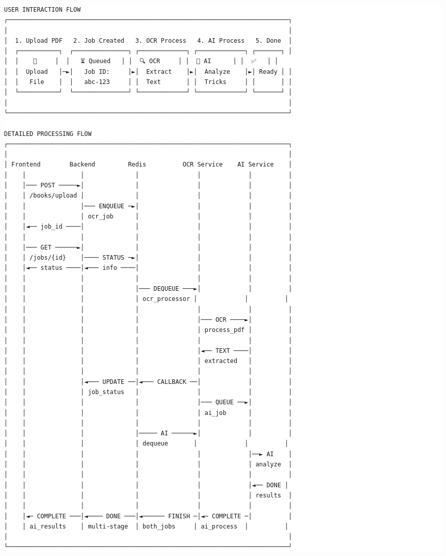```
USER INTERACTION FLOW
┌─────────────────────────────────────────────────────────────────────────────┐
│                                                                             │
│  1. Upload PDF   2. Job Created   3. OCR Process   4. AI Process   5. Done  │
│  ┌───────────┐  ┌───────────────┐ ┌─────────────┐ ┌─────────────┐ ┌───────┐ │
│  │    📄     │  │   ⏳ Queued   │ │  🔍 OCR     │ │  🤖 AI      │ │  ✅   │ │
│  │  Upload   │─►│   Job ID:     │►│  Extract    │►│  Analyze    │►│ Ready │ │
│  │   File    │  │   abc-123     │ │  Text       │ │  Tricks     │ │       │ │
│  └───────────┘  └───────────────┘ └─────────────┘ └─────────────┘ └───────┘ │
│                                                                             │
└─────────────────────────────────────────────────────────────────────────────┘

DETAILED PROCESSING FLOW
┌─────────────────────────────────────────────────────────────────────────────┐
│                                                                             │
│ Frontend        Backend         Redis          OCR Service    AI Service    │
│    │               │              │                │             │          │
│    │─── POST ─────►│              │                │             │          │
│    │ /books/upload │              │                │             │          │
│    │               │─── ENQUEUE ─►│                │             │          │
│    │               │ ocr_job      │                │             │          │
│    │◄── job_id ────│              │                │             │          │
│    │               │              │                │             │          │
│    │─── GET ──────►│              │                │             │          │ 
│    │ /jobs/{id}    │──── STATUS ─►│                │             │          │
│    │◄── status ────│◄─── info ────│                │             │          │
│    │               │              │                │             │          │
│    │               │              │─── DEQUEUE ───►│             │          │
│    │               │              │ ocr_processor │             │          │
│    │               │              │                │             │          │
│    │               │              │                │─── OCR ────►│          │
│    │               │              │                │ process_pdf │          │
│    │               │              │                │             │          │
│    │               │              │                │◄── TEXT ────│          │
│    │               │              │                │ extracted   │          │
│    │               │              │                │             │          │
│    │               │◄─── UPDATE ──│◄─── CALLBACK ──│             │          │
│    │               │ job_status   │                │             │          │
│    │               │              │                │─── QUEUE ──►│          │
│    │               │              │                │ ai_job      │          │
│    │               │              │                │             │          │
│    │               │              │───── AI ──────►│             │          │
│    │               │              │ dequeue       │             │          │
│    │               │              │                │             │──► AI    │
│    │               │              │                │             │ analyze  │
│    │               │              │                │             │          │
│    │               │              │                │             │◄── DONE │
│    │               │              │                │             │ results  │
│    │               │              │                │             │          │
│    │◄─ COMPLETE ───│◄──── DONE ───│◄────── FINISH ─│◄─ COMPLETE ─│          │
│    │ ai_results    │ multi-stage  │ both_jobs     │ ai_process  │          │
│                                                                             │
└─────────────────────────────────────────────────────────────────────────────┘
```
